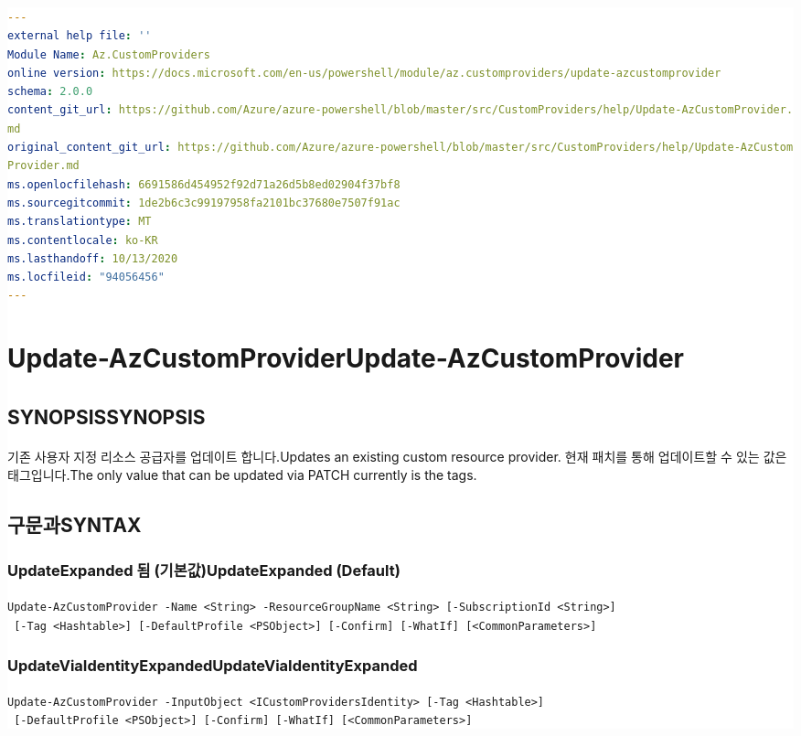 ```yaml
---
external help file: ''
Module Name: Az.CustomProviders
online version: https://docs.microsoft.com/en-us/powershell/module/az.customproviders/update-azcustomprovider
schema: 2.0.0
content_git_url: https://github.com/Azure/azure-powershell/blob/master/src/CustomProviders/help/Update-AzCustomProvider.md
original_content_git_url: https://github.com/Azure/azure-powershell/blob/master/src/CustomProviders/help/Update-AzCustomProvider.md
ms.openlocfilehash: 6691586d454952f92d71a26d5b8ed02904f37bf8
ms.sourcegitcommit: 1de2b6c3c99197958fa2101bc37680e7507f91ac
ms.translationtype: MT
ms.contentlocale: ko-KR
ms.lasthandoff: 10/13/2020
ms.locfileid: "94056456"
---
```

# <span data-ttu-id="a8074-101">Update-AzCustomProvider</span><span class="sxs-lookup"><span data-stu-id="a8074-101">Update-AzCustomProvider</span></span>

## <span data-ttu-id="a8074-102">SYNOPSIS</span><span class="sxs-lookup"><span data-stu-id="a8074-102">SYNOPSIS</span></span>
<span data-ttu-id="a8074-103">기존 사용자 지정 리소스 공급자를 업데이트 합니다.</span><span class="sxs-lookup"><span data-stu-id="a8074-103">Updates an existing custom resource provider.</span></span>
<span data-ttu-id="a8074-104">현재 패치를 통해 업데이트할 수 있는 값은 태그입니다.</span><span class="sxs-lookup"><span data-stu-id="a8074-104">The only value that can be updated via PATCH currently is the tags.</span></span>

## <span data-ttu-id="a8074-105">구문과</span><span class="sxs-lookup"><span data-stu-id="a8074-105">SYNTAX</span></span>

### <span data-ttu-id="a8074-106">UpdateExpanded 됨 (기본값)</span><span class="sxs-lookup"><span data-stu-id="a8074-106">UpdateExpanded (Default)</span></span>
```
Update-AzCustomProvider -Name <String> -ResourceGroupName <String> [-SubscriptionId <String>]
 [-Tag <Hashtable>] [-DefaultProfile <PSObject>] [-Confirm] [-WhatIf] [<CommonParameters>]
```

### <span data-ttu-id="a8074-107">UpdateViaIdentityExpanded</span><span class="sxs-lookup"><span data-stu-id="a8074-107">UpdateViaIdentityExpanded</span></span>
```
Update-AzCustomProvider -InputObject <ICustomProvidersIdentity> [-Tag <Hashtable>]
 [-DefaultProfile <PSObject>] [-Confirm] [-WhatIf] [<CommonParameters>]
```
